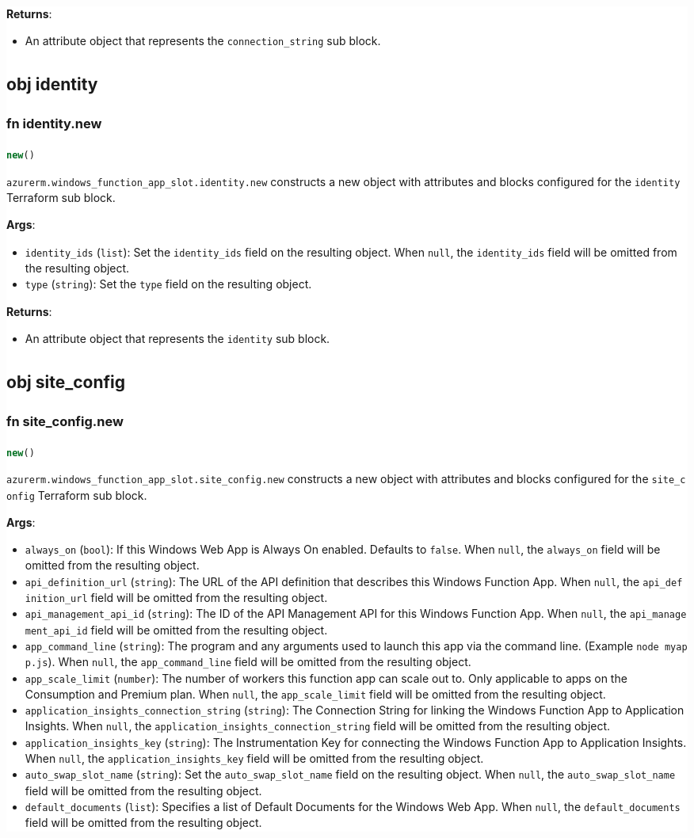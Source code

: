 **Returns**:
  - An attribute object that represents the `connection_string` sub block.


## obj identity



### fn identity.new

```ts
new()
```


`azurerm.windows_function_app_slot.identity.new` constructs a new object with attributes and blocks configured for the `identity`
Terraform sub block.



**Args**:
  - `identity_ids` (`list`): Set the `identity_ids` field on the resulting object. When `null`, the `identity_ids` field will be omitted from the resulting object.
  - `type` (`string`): Set the `type` field on the resulting object.

**Returns**:
  - An attribute object that represents the `identity` sub block.


## obj site_config



### fn site_config.new

```ts
new()
```


`azurerm.windows_function_app_slot.site_config.new` constructs a new object with attributes and blocks configured for the `site_config`
Terraform sub block.



**Args**:
  - `always_on` (`bool`): If this Windows Web App is Always On enabled. Defaults to `false`. When `null`, the `always_on` field will be omitted from the resulting object.
  - `api_definition_url` (`string`): The URL of the API definition that describes this Windows Function App. When `null`, the `api_definition_url` field will be omitted from the resulting object.
  - `api_management_api_id` (`string`): The ID of the API Management API for this Windows Function App. When `null`, the `api_management_api_id` field will be omitted from the resulting object.
  - `app_command_line` (`string`): The program and any arguments used to launch this app via the command line. (Example `node myapp.js`). When `null`, the `app_command_line` field will be omitted from the resulting object.
  - `app_scale_limit` (`number`): The number of workers this function app can scale out to. Only applicable to apps on the Consumption and Premium plan. When `null`, the `app_scale_limit` field will be omitted from the resulting object.
  - `application_insights_connection_string` (`string`): The Connection String for linking the Windows Function App to Application Insights. When `null`, the `application_insights_connection_string` field will be omitted from the resulting object.
  - `application_insights_key` (`string`): The Instrumentation Key for connecting the Windows Function App to Application Insights. When `null`, the `application_insights_key` field will be omitted from the resulting object.
  - `auto_swap_slot_name` (`string`): Set the `auto_swap_slot_name` field on the resulting object. When `null`, the `auto_swap_slot_name` field will be omitted from the resulting object.
  - `default_documents` (`list`): Specifies a list of Default Documents for the Windows Web App. When `null`, the `default_documents` field will be omitted from the resulting object.